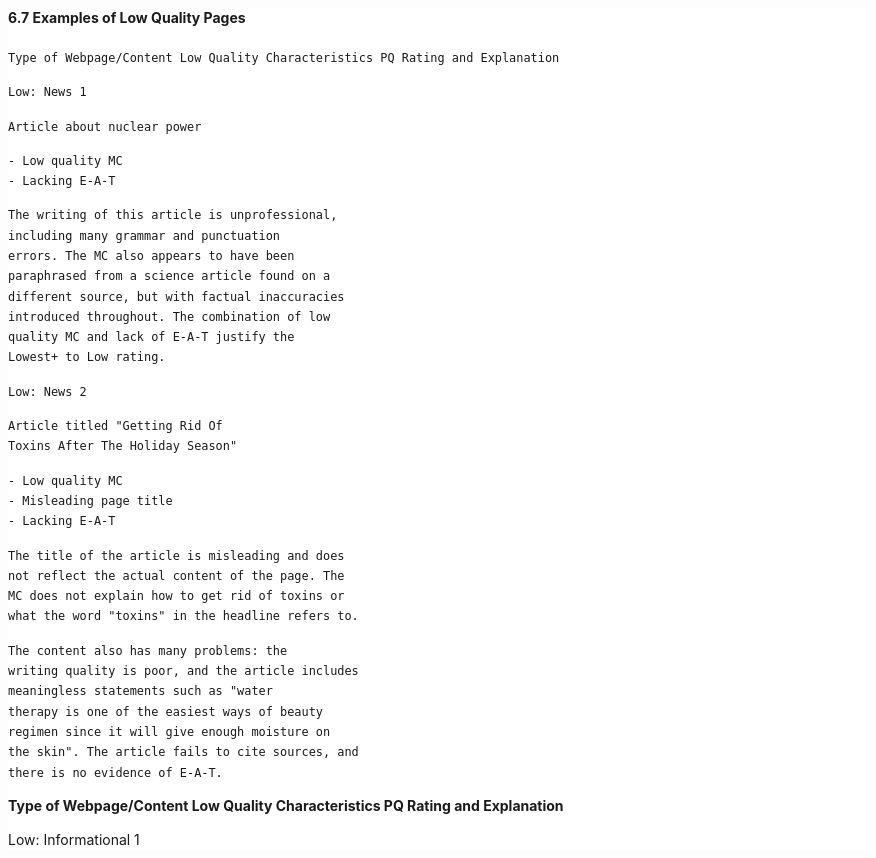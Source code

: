 #### 6.7 Examples of Low Quality Pages

```
Type of Webpage/Content Low Quality Characteristics PQ Rating and Explanation
```
```
Low: News 1
```
```
Article about nuclear power
```
```
- Low quality MC
- Lacking E-A-T
```
```
The writing of this article is unprofessional,
including many grammar and punctuation
errors. The MC also appears to have been
paraphrased from a science article found on a
different source, but with factual inaccuracies
introduced throughout. The combination of low
quality MC and lack of E-A-T justify the
Lowest+ to Low rating.
```
```
Low: News 2
```
```
Article titled "Getting Rid Of
Toxins After The Holiday Season"
```
```
- Low quality MC
- Misleading page title
- Lacking E-A-T
```
```
The title of the article is misleading and does
not reflect the actual content of the page. The
MC does not explain how to get rid of toxins or
what the word "toxins" in the headline refers to.
```
```
The content also has many problems: the
writing quality is poor, and the article includes
meaningless statements such as "water
therapy is one of the easiest ways of beauty
regimen since it will give enough moisture on
the skin". The article fails to cite sources, and
there is no evidence of E-A-T.
```

**Type of Webpage/Content Low Quality Characteristics PQ Rating and Explanation**

Low: Informational 1
